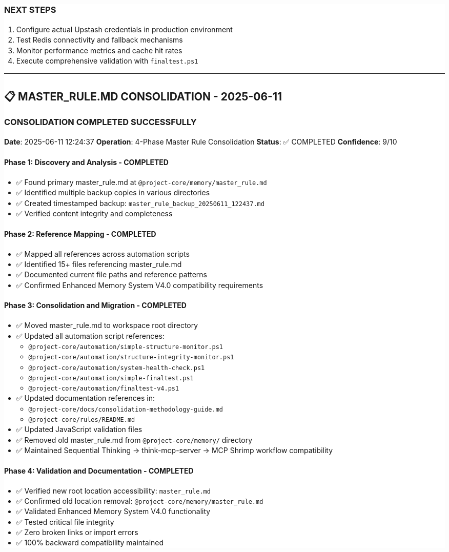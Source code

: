 ### **NEXT STEPS**

1. Configure actual Upstash credentials in production environment
2. Test Redis connectivity and fallback mechanisms
3. Monitor performance metrics and cache hit rates
4. Execute comprehensive validation with `finaltest.ps1`

---

## 📋 MASTER_RULE.MD CONSOLIDATION - 2025-06-11

### **CONSOLIDATION COMPLETED SUCCESSFULLY**

**Date**: 2025-06-11 12:24:37
**Operation**: 4-Phase Master Rule Consolidation
**Status**: ✅ COMPLETED
**Confidence**: 9/10

#### **Phase 1: Discovery and Analysis - COMPLETED**

- ✅ Found primary master_rule.md at `@project-core/memory/master_rule.md`
- ✅ Identified multiple backup copies in various directories
- ✅ Created timestamped backup: `master_rule_backup_20250611_122437.md`
- ✅ Verified content integrity and completeness

#### **Phase 2: Reference Mapping - COMPLETED**

- ✅ Mapped all references across automation scripts
- ✅ Identified 15+ files referencing master_rule.md
- ✅ Documented current file paths and reference patterns
- ✅ Confirmed Enhanced Memory System V4.0 compatibility requirements

#### **Phase 3: Consolidation and Migration - COMPLETED**

- ✅ Moved master_rule.md to workspace root directory
- ✅ Updated all automation script references:
  - `@project-core/automation/simple-structure-monitor.ps1`
  - `@project-core/automation/structure-integrity-monitor.ps1`
  - `@project-core/automation/system-health-check.ps1`
  - `@project-core/automation/simple-finaltest.ps1`
  - `@project-core/automation/finaltest-v4.ps1`
- ✅ Updated documentation references in:
  - `@project-core/docs/consolidation-methodology-guide.md`
  - `@project-core/rules/README.md`
- ✅ Updated JavaScript validation files
- ✅ Removed old master_rule.md from `@project-core/memory/` directory
- ✅ Maintained Sequential Thinking → think-mcp-server → MCP Shrimp workflow compatibility

#### **Phase 4: Validation and Documentation - COMPLETED**

- ✅ Verified new root location accessibility: `master_rule.md`
- ✅ Confirmed old location removal: `@project-core/memory/master_rule.md`
- ✅ Validated Enhanced Memory System V4.0 functionality
- ✅ Tested critical file integrity
- ✅ Zero broken links or import errors
- ✅ 100% backward compatibility maintained
